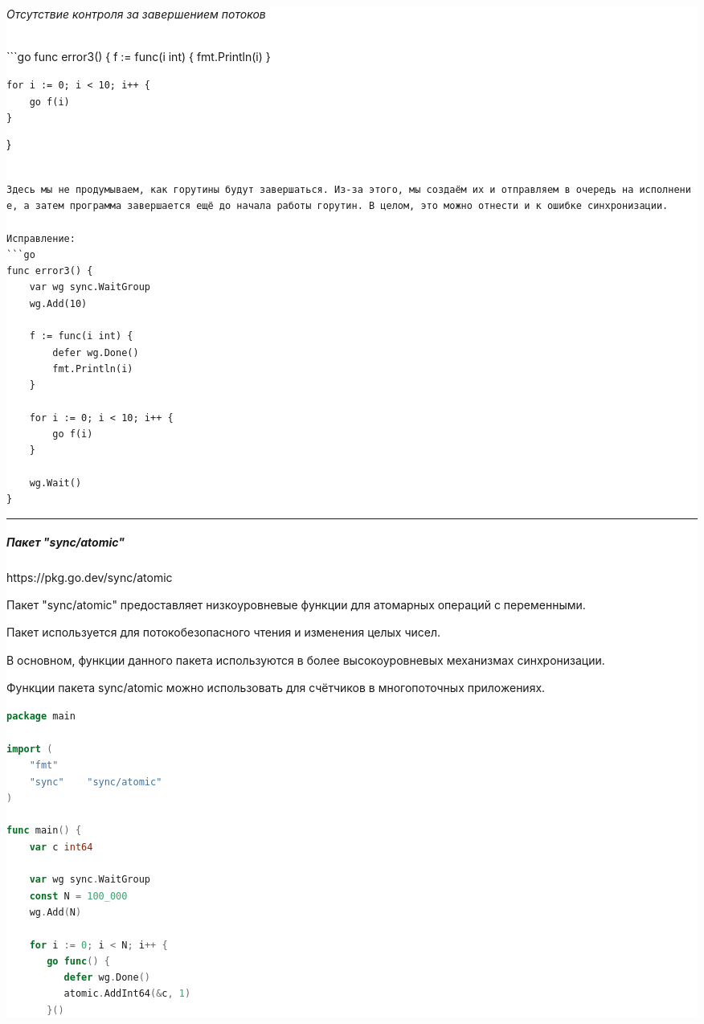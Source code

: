 <h6>Отсутствие контроля за завершением потоков</h6>
```go
func error3() {
	f := func(i int) {
		fmt.Println(i)
	}

	for i := 0; i < 10; i++ {
		go f(i)
	}
}
```

Здесь мы не продумываем, как горутины будут завершаться. Из-за этого, мы создаём их и отправляем в очередь на исполнение, а затем программа завершается ещё до начала работы горутин. В целом, это можно отнести и к ошибке синхронизации.

Исправление:
```go
func error3() {
	var wg sync.WaitGroup
	wg.Add(10)

	f := func(i int) {
		defer wg.Done()
		fmt.Println(i)
	}

	for i := 0; i < 10; i++ {
		go f(i)
	}

	wg.Wait()
}
```
___
<h5>Пакет "sync/atomic"</h5>
https://pkg.go.dev/sync/atomic

Пакет "sync/atomic" предоставляет низкоуровневые функции для атомарных операций с переменными.

Пакет используется для потокобезопасного чтения и изменения целых чисел.

В основном, функции данного пакета используются в более высокоуровневых механизмах синхронизации.

Функции пакета sync/atomic можно использовать для счётчиков в многопоточных приложениях.

```go
package main  
  
import (  
    "fmt"  
    "sync"    "sync/atomic"
)  
  
func main() {  
    var c int64  
  
    var wg sync.WaitGroup  
    const N = 100_000  
    wg.Add(N)  
  
    for i := 0; i < N; i++ {  
       go func() {  
          defer wg.Done()  
          atomic.AddInt64(&c, 1)  
       }()  
```